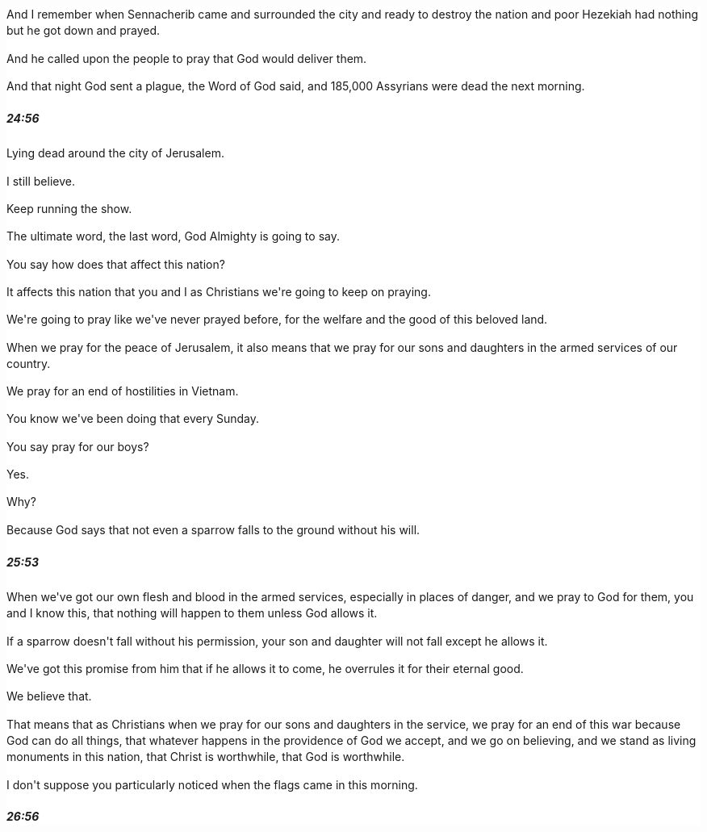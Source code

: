 And I remember when Sennacherib came and surrounded the city and ready to destroy the nation and poor Hezekiah had nothing but he got down and prayed.

And he called upon the people to pray that God would deliver them.

And that night God sent a plague, the Word of God said, and 185,000 Assyrians were dead the next morning.

##### 24:56

Lying dead around the city of Jerusalem.

I still believe.

Keep running the show.

The ultimate word, the last word, God Almighty is going to say.

You say how does that affect this nation?

It affects this nation that you and I as Christians we're going to keep on praying.

We're going to pray like we've never prayed before, for the welfare and the good of this beloved land.

When we pray for the peace of Jerusalem, it also means that we pray for our sons and daughters in the armed services of our country.

We pray for an end of hostilities in Vietnam.

You know we've been doing that every Sunday.

You say pray for our boys?

Yes.

Why?

Because God says that not even a sparrow falls to the ground without his will.

##### 25:53

When we've got our own flesh and blood in the armed services, especially in places of danger, and we pray to God for them, you and I know this, that nothing will happen to them unless God allows it.

If a sparrow doesn't fall without his permission, your son and daughter will not fall except he allows it.

We've got this promise from him that if he allows it to come, he overrules it for their eternal good.

We believe that.

That means that as Christians when we pray for our sons and daughters in the service, we pray for an end of this war because God can do all things, that whatever happens in the providence of God we accept, and we go on believing, and we stand as living monuments in this nation, that Christ is worthwhile, that God is worthwhile.

I don't suppose you particularly noticed when the flags came in this morning.

##### 26:56
